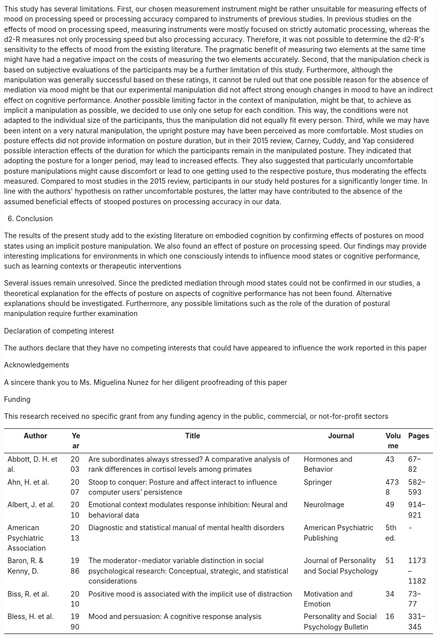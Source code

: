 This study has several limitations. First, our chosen measurement instrument might be rather unsuitable for measuring effects of mood on processing speed or processing accuracy compared to instruments of previous studies. In previous studies on the effects of mood on processing speed, measuring instruments were mostly focused on strictly automatic processing, whereas the d2-R measures not only processing speed but also processing accuracy. Therefore, it was not possible to determine the d2-R's sensitivity to the effects of mood from the existing literature. The pragmatic benefit of measuring two elements at the same time might have had a negative impact on the costs of measuring the two elements accurately. Second, that the manipulation check is based on subjective evaluations of the participants may be a further limitation of this study. Furthermore, although the manipulation was generally successful based on these ratings, it cannot be ruled out that one possible reason for the absence of mediation via mood might be that our experimental manipulation did not affect strong enough changes in mood to have an indirect effect on cognitive performance. Another possible limiting factor in the context of manipulation, might be that, to achieve as implicit a manipulation as possible, we decided to use only one setup for each condition. This way, the conditions were not adapted to the individual size of the participants, thus the manipulation did not equally fit every person. Third, while we may have been intent on a very natural manipulation, the upright posture may have been perceived as more comfortable. Most studies on posture effects did not provide information on posture duration, but in their 2015 review, Carney, Cuddy, and Yap considered possible interaction effects of the duration for which the participants remain in the manipulated posture. They indicated that adopting the posture for a longer period, may lead to increased effects. They also suggested that particularly uncomfortable posture manipulations might cause discomfort or lead to one getting used to the respective posture, thus moderating the effects measured. Compared to most studies in the 2015 review, participants in our study held postures for a significantly longer time. In line with the authors' hypothesis on rather uncomfortable postures, the latter may have contributed to the absence of the assumed beneficial effects of stooped postures on processing accuracy in our data.

6. Conclusion

The results of the present study add to the existing literature on embodied cognition by confirming effects of postures on mood states using an implicit posture manipulation. We also found an effect of posture on processing speed. Our findings may provide interesting implications for environments in which one consciously intends to influence mood states or cognitive performance, such as learning contexts or therapeutic interventions

Several issues remain unresolved. Since the predicted mediation through mood states could not be confirmed in our studies, a theoretical explanation for the effects of posture on aspects of cognitive performance has not been found. Alternative explanations should be investigated. Furthermore, any possible limitations such as the role of the duration of postural manipulation require further examination

Declaration of competing interest

The authors declare that they have no competing interests that could have appeared to influence the work reported in this paper

Acknowledgements

A sincere thank you to Ms. Miguelina Nunez for her diligent proofreading of this paper

Funding

This research received no specific grant from any funding agency in the public, commercial, or not-for-profit sectors

| Author | Year | Title | Journal | Volume | Pages |
|--------|------|-------|---------|--------|-------|
| Abbott, D. H. et al. | 2003 | Are subordinates always stressed? A comparative analysis of rank differences in cortisol levels among primates | Hormones and Behavior | 43 | 67–82 |
| Ahn, H. et al. | 2007 | Stoop to conquer: Posture and affect interact to influence computer users’ persistence | Springer | 4738 | 582–593 |
| Albert, J. et al. | 2010 | Emotional context modulates response inhibition: Neural and behavioral data | NeuroImage | 49 | 914–921 |
| American Psychiatric Association | 2013 | Diagnostic and statistical manual of mental health disorders | American Psychiatric Publishing | 5th ed. | - |
| Baron, R. & Kenny, D. | 1986 | The moderator-mediator variable distinction in social psychological research: Conceptual, strategic, and statistical considerations | Journal of Personality and Social Psychology | 51 | 1173–1182 |
| Biss, R. et al. | 2010 | Positive mood is associated with the implicit use of distraction | Motivation and Emotion | 34 | 73–77 |
| Bless, H. et al. | 1990 | Mood and persuasion: A cognitive response analysis | Personality and Social Psychology Bulletin | 16 | 331–345 |